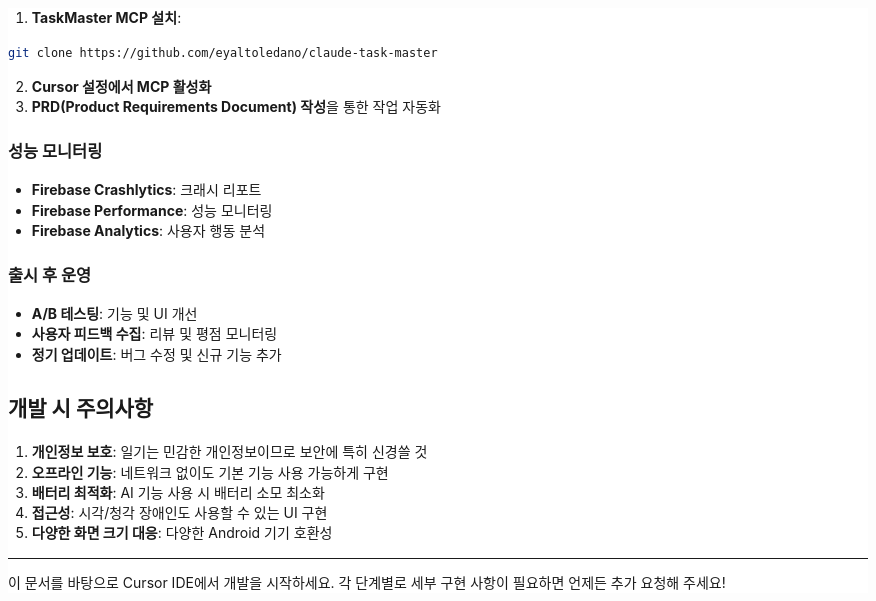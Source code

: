1. **TaskMaster MCP 설치**:
```bash
git clone https://github.com/eyaltoledano/claude-task-master
```

2. **Cursor 설정에서 MCP 활성화**
3. **PRD(Product Requirements Document) 작성**을 통한 작업 자동화

### 성능 모니터링
- **Firebase Crashlytics**: 크래시 리포트
- **Firebase Performance**: 성능 모니터링
- **Firebase Analytics**: 사용자 행동 분석

### 출시 후 운영
- **A/B 테스팅**: 기능 및 UI 개선
- **사용자 피드백 수집**: 리뷰 및 평점 모니터링
- **정기 업데이트**: 버그 수정 및 신규 기능 추가

## 개발 시 주의사항

1. **개인정보 보호**: 일기는 민감한 개인정보이므로 보안에 특히 신경쓸 것
2. **오프라인 기능**: 네트워크 없이도 기본 기능 사용 가능하게 구현
3. **배터리 최적화**: AI 기능 사용 시 배터리 소모 최소화
4. **접근성**: 시각/청각 장애인도 사용할 수 있는 UI 구현
5. **다양한 화면 크기 대응**: 다양한 Android 기기 호환성

---

이 문서를 바탕으로 Cursor IDE에서 개발을 시작하세요. 각 단계별로 세부 구현 사항이 필요하면 언제든 추가 요청해 주세요!